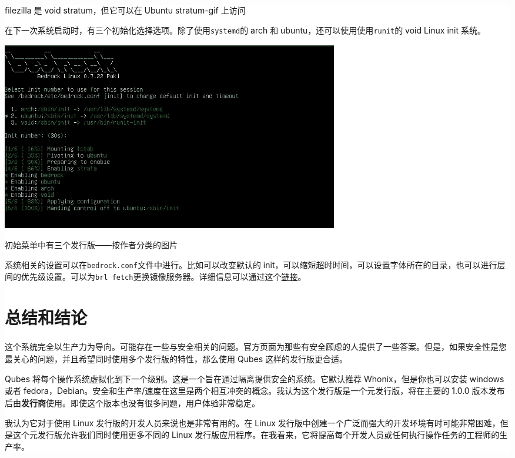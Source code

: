 filezilla 是 void stratum，但它可以在 Ubuntu stratum-gif 上访问

在下一次系统启动时，有三个初始化选择选项。除了使用`systemd`的 arch 和 ubuntu，还可以使用使用`runit`的 void Linux init 系统。

![](img/33d291b2da77aaef2c915dd2faf209be.png)

初始菜单中有三个发行版——按作者分类的图片

系统相关的设置可以在`bedrock.conf`文件中进行。比如可以改变默认的 init，可以缩短超时时间，可以设置字体所在的目录，也可以进行层间的优先级设置。可以为`brl fetch`更换镜像服务器。详细信息可以通过这个[链接](https://bedrocklinux.org/0.7/configuration.html)。

# 总结和结论

这个系统完全以生产力为导向。可能存在一些与安全相关的问题。官方页面为那些有安全顾虑的人提供了一些答案。但是，如果安全性是您最关心的问题，并且希望同时使用多个发行版的特性，那么使用 Qubes 这样的发行版更合适。

Qubes 将每个操作系统虚拟化到下一个级别。这是一个旨在通过隔离提供安全的系统。它默认推荐 Whonix，但是你也可以安装 windows 或者 fedora，Debian。安全和生产率/速度在这里是两个相互冲突的概念。我认为这个发行版是一个元发行版，将在主要的 1.0.0 版本发布后由**发行商**使用。即使这个版本也没有很多问题，用户体验非常稳定。

我认为它对于使用 Linux 发行版的开发人员来说也是非常有用的。在 Linux 发行版中创建一个广泛而强大的开发环境有时可能非常困难，但是这个元发行版允许我们同时使用更多不同的 Linux 发行版应用程序。在我看来，它将提高每个开发人员或任何执行操作任务的工程师的生产率。